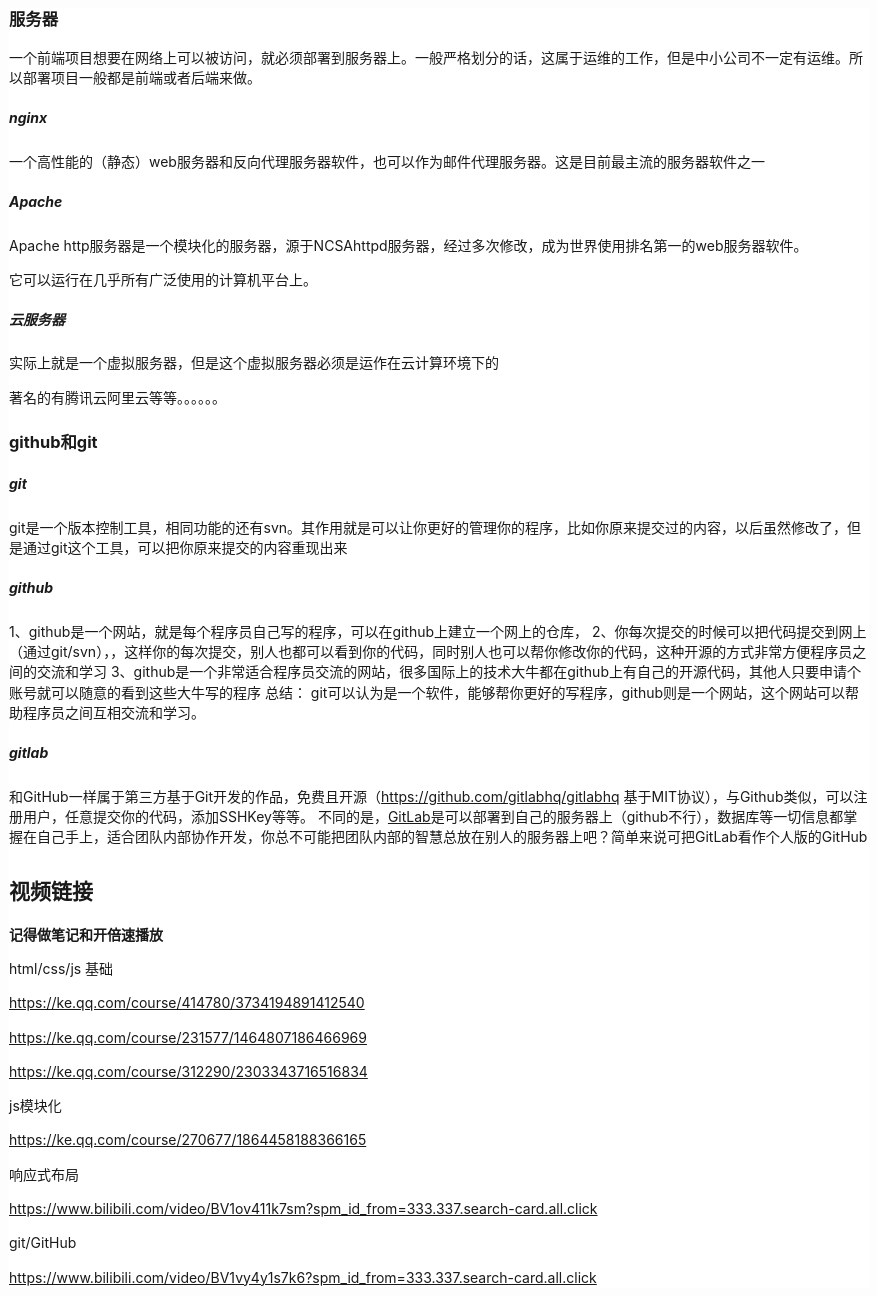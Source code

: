 ### 服务器

一个前端项目想要在网络上可以被访问，就必须部署到服务器上。一般严格划分的话，这属于运维的工作，但是中小公司不一定有运维。所以部署项目一般都是前端或者后端来做。

##### nginx

一个高性能的（静态）web服务器和反向代理服务器软件，也可以作为邮件代理服务器。这是目前最主流的服务器软件之一

##### Apache

Apache http服务器是一个模块化的服务器，源于NCSAhttpd服务器，经过多次修改，成为世界使用排名第一的web服务器软件。

它可以运行在几乎所有广泛使用的计算机平台上。

##### 云服务器

实际上就是一个虚拟服务器，但是这个虚拟服务器必须是运作在云计算环境下的

著名的有腾讯云阿里云等等。。。。。。

### github和git

##### git

git是一个版本控制工具，相同功能的还有svn。其作用就是可以让你更好的管理你的程序，比如你原来提交过的内容，以后虽然修改了，但是通过git这个工具，可以把你原来提交的内容重现出来

##### github

1、github是一个网站，就是每个程序员自己写的程序，可以在github上建立一个网上的仓库，
2、你每次提交的时候可以把代码提交到网上（通过git/svn），，这样你的每次提交，别人也都可以看到你的代码，同时别人也可以帮你修改你的代码，这种开源的方式非常方便程序员之间的交流和学习
3、github是一个非常适合程序员交流的网站，很多国际上的技术大牛都在github上有自己的开源代码，其他人只要申请个账号就可以随意的看到这些大牛写的程序
总结： git可以认为是一个软件，能够帮你更好的写程序，github则是一个网站，这个网站可以帮助程序员之间互相交流和学习。

##### gitlab

和GitHub一样属于第三方基于Git开发的作品，免费且开源（https://github.com/gitlabhq/gitlabhq 基于MIT协议），与Github类似，可以注册用户，任意提交你的代码，添加SSHKey等等。
不同的是，[GitLab](https://so.csdn.net/so/search?q=GitLab&spm=1001.2101.3001.7020)是可以部署到自己的服务器上（github不行），数据库等一切信息都掌握在自己手上，适合团队内部协作开发，你总不可能把团队内部的智慧总放在别人的服务器上吧？简单来说可把GitLab看作个人版的GitHub

## 视频链接

**记得做笔记和开倍速播放**

html/css/js  基础

https://ke.qq.com/course/414780/3734194891412540

https://ke.qq.com/course/231577/1464807186466969

https://ke.qq.com/course/312290/2303343716516834

js模块化

https://ke.qq.com/course/270677/1864458188366165

响应式布局

https://www.bilibili.com/video/BV1ov411k7sm?spm_id_from=333.337.search-card.all.click

git/GitHub

https://www.bilibili.com/video/BV1vy4y1s7k6?spm_id_from=333.337.search-card.all.click